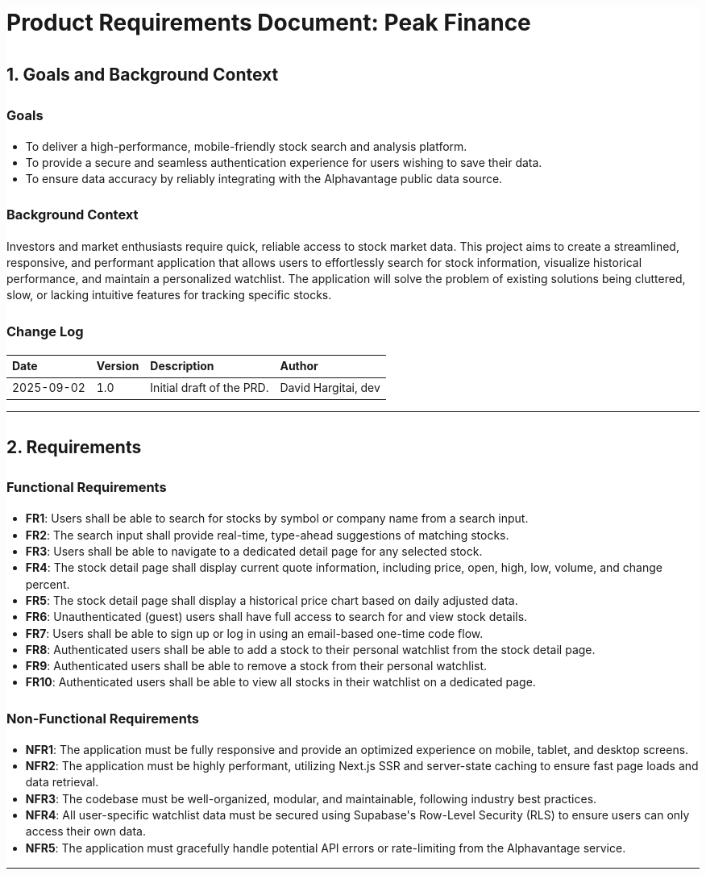 # Product Requirements Document: Peak Finance

## 1. Goals and Background Context

### Goals
* To deliver a high-performance, mobile-friendly stock search and analysis platform.
* To provide a secure and seamless authentication experience for users wishing to save their data.
* To ensure data accuracy by reliably integrating with the Alphavantage public data source.

### Background Context
Investors and market enthusiasts require quick, reliable access to stock market data. This project aims to create a streamlined, responsive, and performant application that allows users to effortlessly search for stock information, visualize historical performance, and maintain a personalized watchlist. The application will solve the problem of existing solutions being cluttered, slow, or lacking intuitive features for tracking specific stocks.

### Change Log
| Date | Version | Description | Author |
| :--- | :--- | :--- | :--- |
| 2025-09-02 | 1.0 | Initial draft of the PRD. | David Hargitai, dev |

---

## 2. Requirements

### Functional Requirements
* **FR1**: Users shall be able to search for stocks by symbol or company name from a search input.
* **FR2**: The search input shall provide real-time, type-ahead suggestions of matching stocks.
* **FR3**: Users shall be able to navigate to a dedicated detail page for any selected stock.
* **FR4**: The stock detail page shall display current quote information, including price, open, high, low, volume, and change percent.
* **FR5**: The stock detail page shall display a historical price chart based on daily adjusted data.
* **FR6**: Unauthenticated (guest) users shall have full access to search for and view stock details.
* **FR7**: Users shall be able to sign up or log in using an email-based one-time code flow.
* **FR8**: Authenticated users shall be able to add a stock to their personal watchlist from the stock detail page.
* **FR9**: Authenticated users shall be able to remove a stock from their personal watchlist.
* **FR10**: Authenticated users shall be able to view all stocks in their watchlist on a dedicated page.

### Non-Functional Requirements
* **NFR1**: The application must be fully responsive and provide an optimized experience on mobile, tablet, and desktop screens.
* **NFR2**: The application must be highly performant, utilizing Next.js SSR and server-state caching to ensure fast page loads and data retrieval.
* **NFR3**: The codebase must be well-organized, modular, and maintainable, following industry best practices.
* **NFR4**: All user-specific watchlist data must be secured using Supabase's Row-Level Security (RLS) to ensure users can only access their own data.
* **NFR5**: The application must gracefully handle potential API errors or rate-limiting from the Alphavantage service.

---